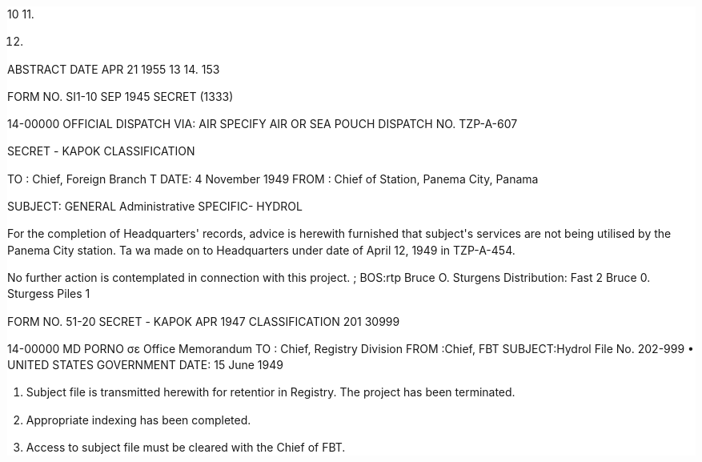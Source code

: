 10
11.

12.
ABSTRACT
DATE APR 21 1955
13
14.
153

FORM NO. SI1-10
SEP 1945 SECRET (1333)

14-00000
OFFICIAL DISPATCH
VIA: AIR
SPECIFY AIR OR SEA POUCH DISPATCH NO. TZP-A-607

SECRET - ΚΑΡΟΚ
CLASSIFICATION

TO : Chief, Foreign Branch T DATE: 4 November 1949
FROM : Chief of Station, Panema City, Panama

SUBJECT: GENERAL Administrative
SPECIFIC- HYDROL

For the completion of Headquarters' records, advice is herewith furnished that subject's services are not being utilised by the Panema City station.
Ta wa made on to Headquarters under date of April 12, 1949 in TZP-A-454.

No further action is contemplated in connection with this project.
;
BOS:rtp Bruce O. Sturgens
Distribution: Fast 2 Bruce 0. Sturgess
Piles 1

FORM NO. 51-20 SECRET - ΚΑΡΟΚ
APR 1947 CLASSIFICATION
201 30999

14-00000
MD PORNO σε
Office Memorandum
TO : Chief, Registry Division
FROM :Chief, FBT
SUBJECT:Hydrol
File No. 202-999
• UNITED STATES GOVERNMENT
DATE: 15 June 1949

1. Subject file is transmitted herewith for retentior in Registry. The project has been terminated.

2. Appropriate indexing has been completed.

3. Access to subject file must be cleared with the Chief of FBT.
